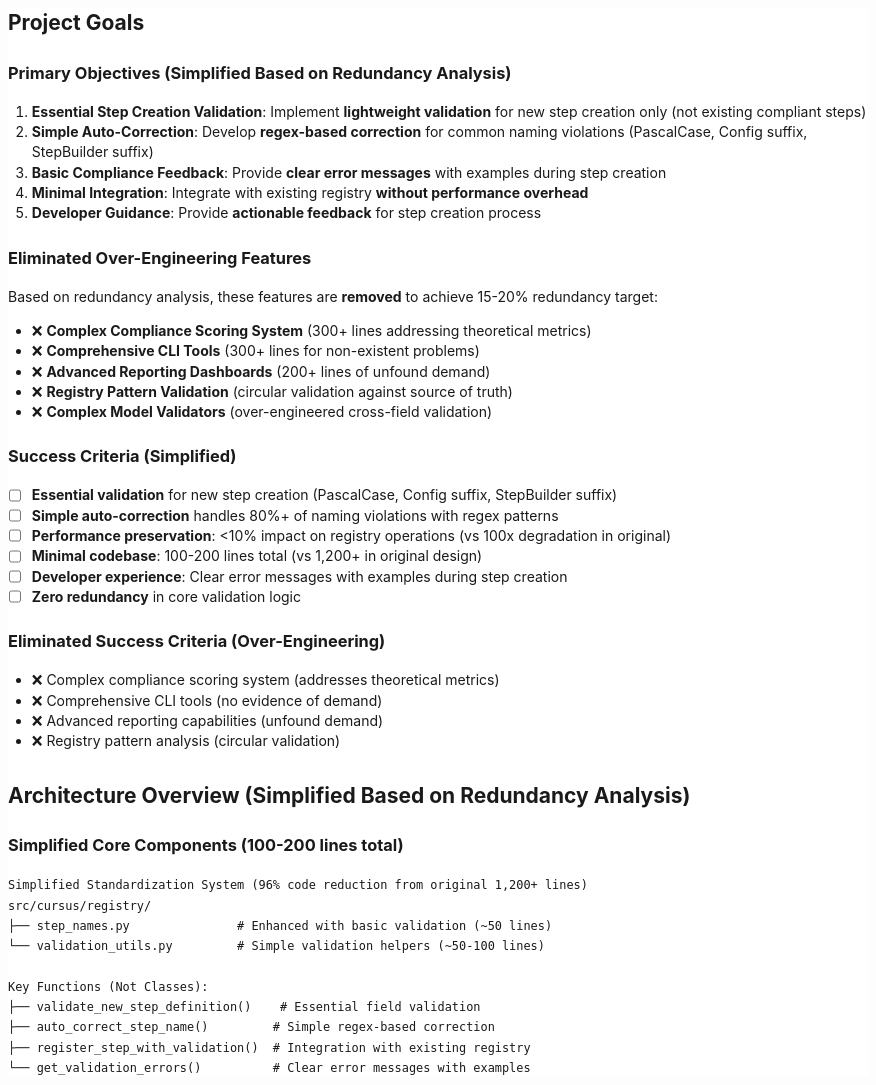 ## Project Goals

### Primary Objectives (Simplified Based on Redundancy Analysis)

1. **Essential Step Creation Validation**: Implement **lightweight validation** for new step creation only (not existing compliant steps)
2. **Simple Auto-Correction**: Develop **regex-based correction** for common naming violations (PascalCase, Config suffix, StepBuilder suffix)
3. **Basic Compliance Feedback**: Provide **clear error messages** with examples during step creation
4. **Minimal Integration**: Integrate with existing registry **without performance overhead**
5. **Developer Guidance**: Provide **actionable feedback** for step creation process

### **Eliminated Over-Engineering Features**

Based on redundancy analysis, these features are **removed** to achieve 15-20% redundancy target:
- ❌ **Complex Compliance Scoring System** (300+ lines addressing theoretical metrics)
- ❌ **Comprehensive CLI Tools** (300+ lines for non-existent problems)
- ❌ **Advanced Reporting Dashboards** (200+ lines of unfound demand)
- ❌ **Registry Pattern Validation** (circular validation against source of truth)
- ❌ **Complex Model Validators** (over-engineered cross-field validation)

### Success Criteria (Simplified)

- [ ] **Essential validation** for new step creation (PascalCase, Config suffix, StepBuilder suffix)
- [ ] **Simple auto-correction** handles 80%+ of naming violations with regex patterns
- [ ] **Performance preservation**: <10% impact on registry operations (vs 100x degradation in original)
- [ ] **Minimal codebase**: 100-200 lines total (vs 1,200+ in original design)
- [ ] **Developer experience**: Clear error messages with examples during step creation
- [ ] **Zero redundancy** in core validation logic

### **Eliminated Success Criteria (Over-Engineering)**

- ❌ Complex compliance scoring system (addresses theoretical metrics)
- ❌ Comprehensive CLI tools (no evidence of demand)
- ❌ Advanced reporting capabilities (unfound demand)
- ❌ Registry pattern analysis (circular validation)

## Architecture Overview (Simplified Based on Redundancy Analysis)

### **Simplified Core Components (100-200 lines total)**

```
Simplified Standardization System (96% code reduction from original 1,200+ lines)
src/cursus/registry/
├── step_names.py               # Enhanced with basic validation (~50 lines)
└── validation_utils.py         # Simple validation helpers (~50-100 lines)

Key Functions (Not Classes):
├── validate_new_step_definition()    # Essential field validation
├── auto_correct_step_name()         # Simple regex-based correction
├── register_step_with_validation()  # Integration with existing registry
└── get_validation_errors()          # Clear error messages with examples
```
